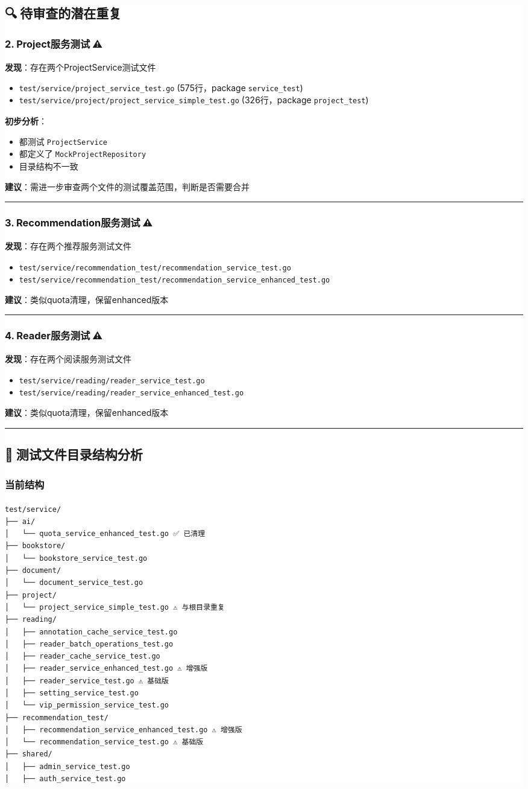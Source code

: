 
## 🔍 待审查的潜在重复

### 2. Project服务测试 ⚠️

**发现**：存在两个ProjectService测试文件
- `test/service/project_service_test.go` (575行，package `service_test`)
- `test/service/project/project_service_simple_test.go` (326行，package `project_test`)

**初步分析**：
- 都测试 `ProjectService`
- 都定义了 `MockProjectRepository`
- 目录结构不一致

**建议**：需进一步审查两个文件的测试覆盖范围，判断是否需要合并

---

### 3. Recommendation服务测试 ⚠️

**发现**：存在两个推荐服务测试文件
- `test/service/recommendation_test/recommendation_service_test.go`
- `test/service/recommendation_test/recommendation_service_enhanced_test.go`

**建议**：类似quota清理，保留enhanced版本

---

### 4. Reader服务测试 ⚠️

**发现**：存在两个阅读服务测试文件
- `test/service/reading/reader_service_test.go`
- `test/service/reading/reader_service_enhanced_test.go`

**建议**：类似quota清理，保留enhanced版本

---

## 📂 测试文件目录结构分析

### 当前结构

```
test/service/
├── ai/
│   └── quota_service_enhanced_test.go ✅ 已清理
├── bookstore/
│   └── bookstore_service_test.go
├── document/
│   └── document_service_test.go
├── project/
│   └── project_service_simple_test.go ⚠️ 与根目录重复
├── reading/
│   ├── annotation_cache_service_test.go
│   ├── reader_batch_operations_test.go
│   ├── reader_cache_service_test.go
│   ├── reader_service_enhanced_test.go ⚠️ 增强版
│   ├── reader_service_test.go ⚠️ 基础版
│   ├── setting_service_test.go
│   └── vip_permission_service_test.go
├── recommendation_test/
│   ├── recommendation_service_enhanced_test.go ⚠️ 增强版
│   └── recommendation_service_test.go ⚠️ 基础版
├── shared/
│   ├── admin_service_test.go
│   ├── auth_service_test.go
```